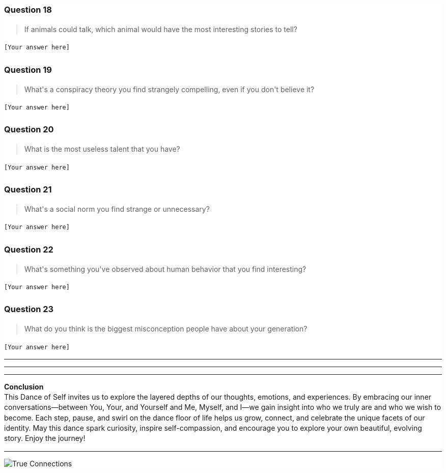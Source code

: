 ### Question 18
> If animals could talk, which animal would have the most interesting stories to tell?

```text
[Your answer here]
```

### Question 19
> What's a conspiracy theory you find strangely compelling, even if you don't believe it?

```text
[Your answer here]
```

### Question 20
> What is the most useless talent that you have?

```text
[Your answer here]
```

### Question 21
> What's a social norm you find strange or unnecessary?

```text
[Your answer here]
```

### Question 22
> What's something you've observed about human behavior that you find interesting?

```text
[Your answer here]
```

### Question 23
> What do you think is the biggest misconception people have about your generation?

```text
[Your answer here]
```

---

---

---

**Conclusion**  
This Dance of Self invites us to explore the layered depths of our thoughts, emotions, and experiences. By embracing our inner conversations—between You, Your, and Yourself and Me, Myself, and I—we gain insight into who we truly are and who we wish to become. Each step, pause, and swirl on the dance floor of life helps us grow, connect, and celebrate the unique facets of our identity. May this dance spark curiosity, inspire self-compassion, and encourage you to explore your own beautiful, evolving story. Enjoy the journey!

---

![True Connections](images/true-connection.png)

